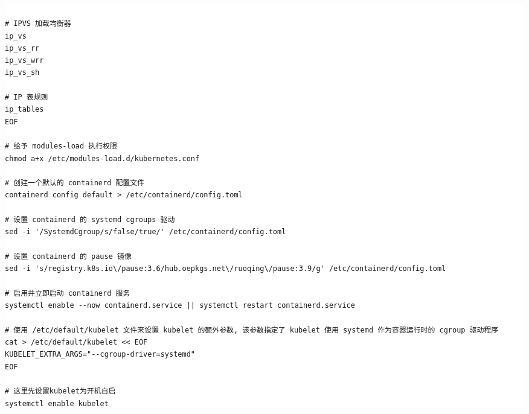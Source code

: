 ```shell

# IPVS 加载均衡器
ip_vs
ip_vs_rr
ip_vs_wrr
ip_vs_sh

# IP 表规则
ip_tables
EOF

# 给予 modules-load 执行权限
chmod a+x /etc/modules-load.d/kubernetes.conf

# 创建一个默认的 containerd 配置文件
containerd config default > /etc/containerd/config.toml

# 设置 containerd 的 systemd cgroups 驱动
sed -i '/SystemdCgroup/s/false/true/' /etc/containerd/config.toml

# 设置 containerd 的 pause 镜像
sed -i 's/registry.k8s.io\/pause:3.6/hub.oepkgs.net\/ruoqing\/pause:3.9/g' /etc/containerd/config.toml

# 启用并立即启动 containerd 服务
systemctl enable --now containerd.service || systemctl restart containerd.service 

# 使用 /etc/default/kubelet 文件来设置 kubelet 的额外参数, 该参数指定了 kubelet 使用 systemd 作为容器运行时的 cgroup 驱动程序
cat > /etc/default/kubelet << EOF
KUBELET_EXTRA_ARGS="--cgroup-driver=systemd"
EOF

# 这里先设置kubelet为开机自启
systemctl enable kubelet
```
